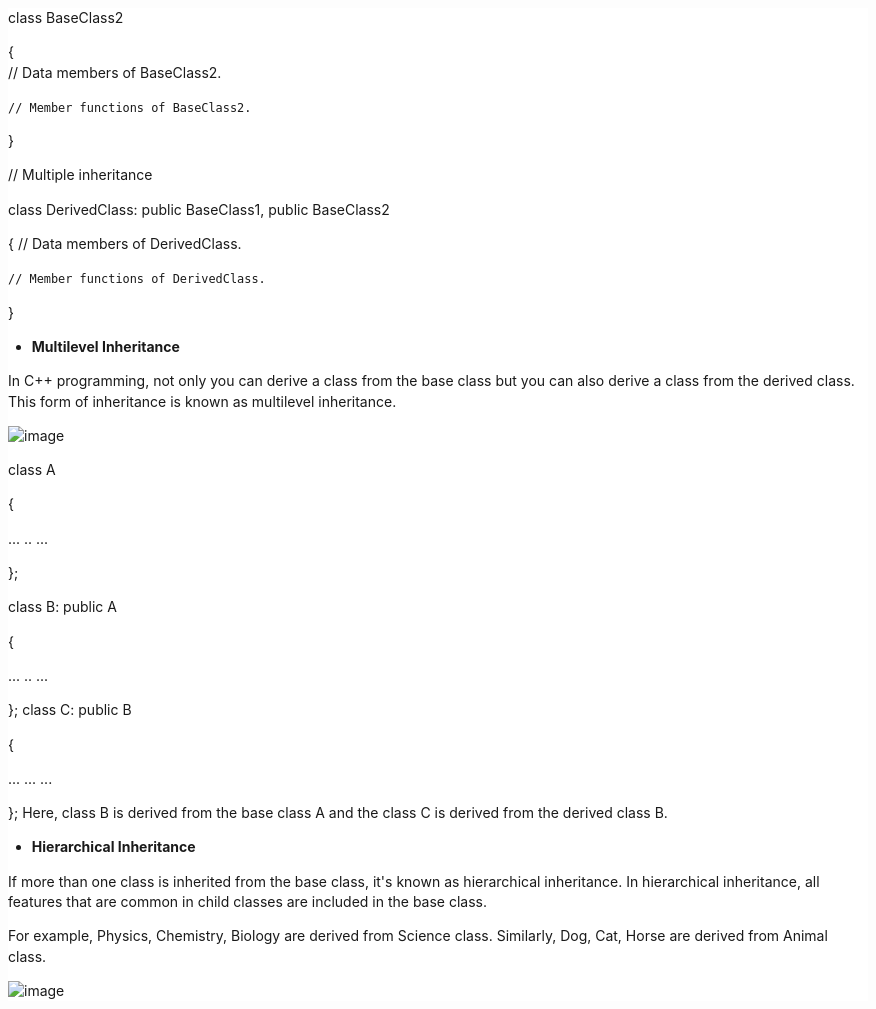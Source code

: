 class BaseClass2

{  
    // Data members of BaseClass2.
    
    // Member functions of BaseClass2.
}  

// Multiple inheritance

class DerivedClass: public BaseClass1, public BaseClass2

{
    // Data members of DerivedClass.
    
    // Member functions of DerivedClass.
}  

- **Multilevel Inheritance**
  
In C++ programming, not only you can derive a class from the base class but you can also derive a class from the derived class. This form of inheritance is known as multilevel inheritance.

![image](https://github.com/Purvansha022609/Inheritance/assets/139473344/924e54c2-b33c-4cbf-a8a5-f8a5ce3fbb62)


class A

{ 

... .. ... 

};

class B: public A 

{

... .. ...

};
class C: public B

{

... ... ...

};
Here, class B is derived from the base class A and the class C is derived from the derived class B.

- **Hierarchical Inheritance**

If more than one class is inherited from the base class, it's known as hierarchical inheritance. In hierarchical inheritance, all features that are common in child classes are included in the base class.

For example, Physics, Chemistry, Biology are derived from Science class. Similarly, Dog, Cat, Horse are derived from Animal class.

![image](https://github.com/Purvansha022609/Inheritance/assets/139473344/e093d725-818f-48b6-8348-87562744ce3c)

